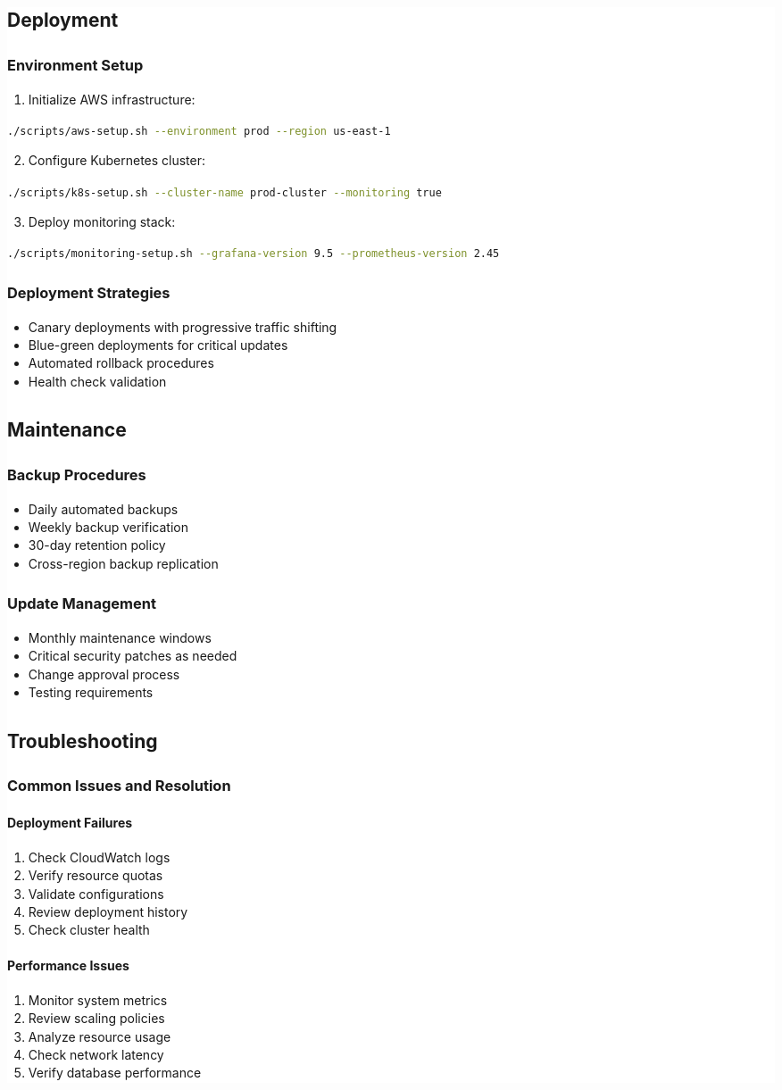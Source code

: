 ## Deployment

### Environment Setup
1. Initialize AWS infrastructure:
```bash
./scripts/aws-setup.sh --environment prod --region us-east-1
```

2. Configure Kubernetes cluster:
```bash
./scripts/k8s-setup.sh --cluster-name prod-cluster --monitoring true
```

3. Deploy monitoring stack:
```bash
./scripts/monitoring-setup.sh --grafana-version 9.5 --prometheus-version 2.45
```

### Deployment Strategies
- Canary deployments with progressive traffic shifting
- Blue-green deployments for critical updates
- Automated rollback procedures
- Health check validation

## Maintenance

### Backup Procedures
- Daily automated backups
- Weekly backup verification
- 30-day retention policy
- Cross-region backup replication

### Update Management
- Monthly maintenance windows
- Critical security patches as needed
- Change approval process
- Testing requirements

## Troubleshooting

### Common Issues and Resolution

#### Deployment Failures
1. Check CloudWatch logs
2. Verify resource quotas
3. Validate configurations
4. Review deployment history
5. Check cluster health

#### Performance Issues
1. Monitor system metrics
2. Review scaling policies
3. Analyze resource usage
4. Check network latency
5. Verify database performance
